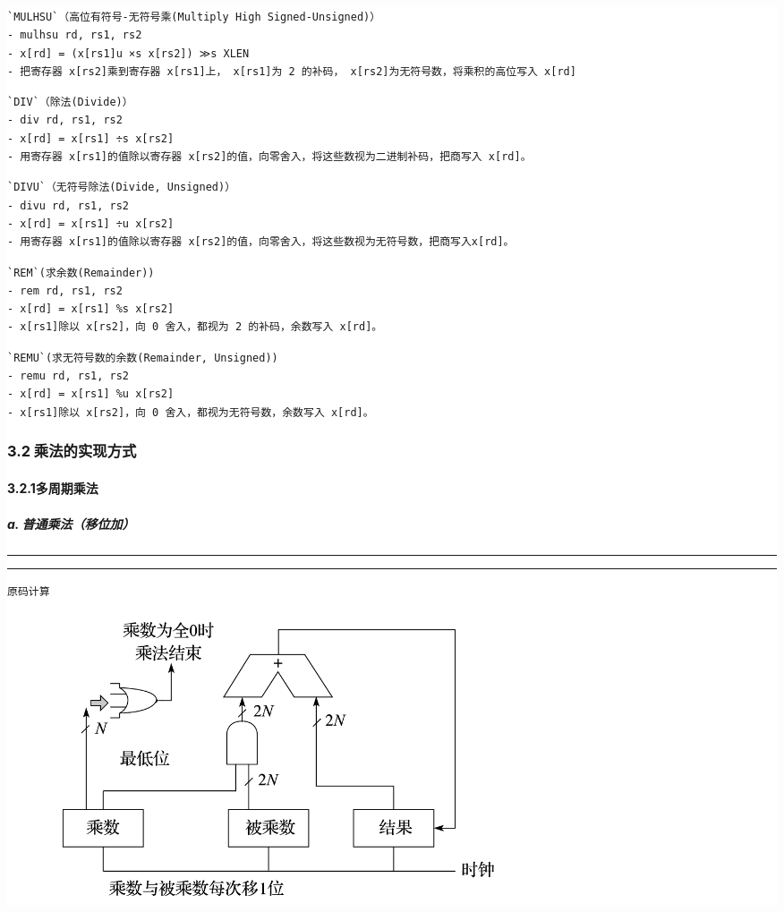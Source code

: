 ```
`MULHSU`（高位有符号-无符号乘(Multiply High Signed-Unsigned)）
- mulhsu rd, rs1, rs2
- x[rd] = (x[rs1]u ×s x[rs2]) ≫s XLEN
- 把寄存器 x[rs2]乘到寄存器 x[rs1]上， x[rs1]为 2 的补码， x[rs2]为无符号数，将乘积的高位写入 x[rd]
```

```
`DIV`（除法(Divide)）
- div rd, rs1, rs2 
- x[rd] = x[rs1] ÷s x[rs2]
- 用寄存器 x[rs1]的值除以寄存器 x[rs2]的值，向零舍入，将这些数视为二进制补码，把商写入 x[rd]。
```

```
`DIVU`（无符号除法(Divide, Unsigned)）
- divu rd, rs1, rs2
- x[rd] = x[rs1] ÷u x[rs2]
- 用寄存器 x[rs1]的值除以寄存器 x[rs2]的值，向零舍入，将这些数视为无符号数，把商写入x[rd]。
```

```
`REM`(求余数(Remainder))
- rem rd, rs1, rs2
- x[rd] = x[rs1] %s x[rs2]
- x[rs1]除以 x[rs2]，向 0 舍入，都视为 2 的补码，余数写入 x[rd]。
```

```
`REMU`(求无符号数的余数(Remainder, Unsigned))
- remu rd, rs1, rs2
- x[rd] = x[rs1] %u x[rs2]
- x[rs1]除以 x[rs2]，向 0 舍入，都视为无符号数，余数写入 x[rd]。
```

### 3.2 乘法的实现方式

#### 3.2.1多周期乘法

##### a. 普通乘法（移位加）

---

---

`原码计算`

![image-20230403160959254](attachment/mul.png)
